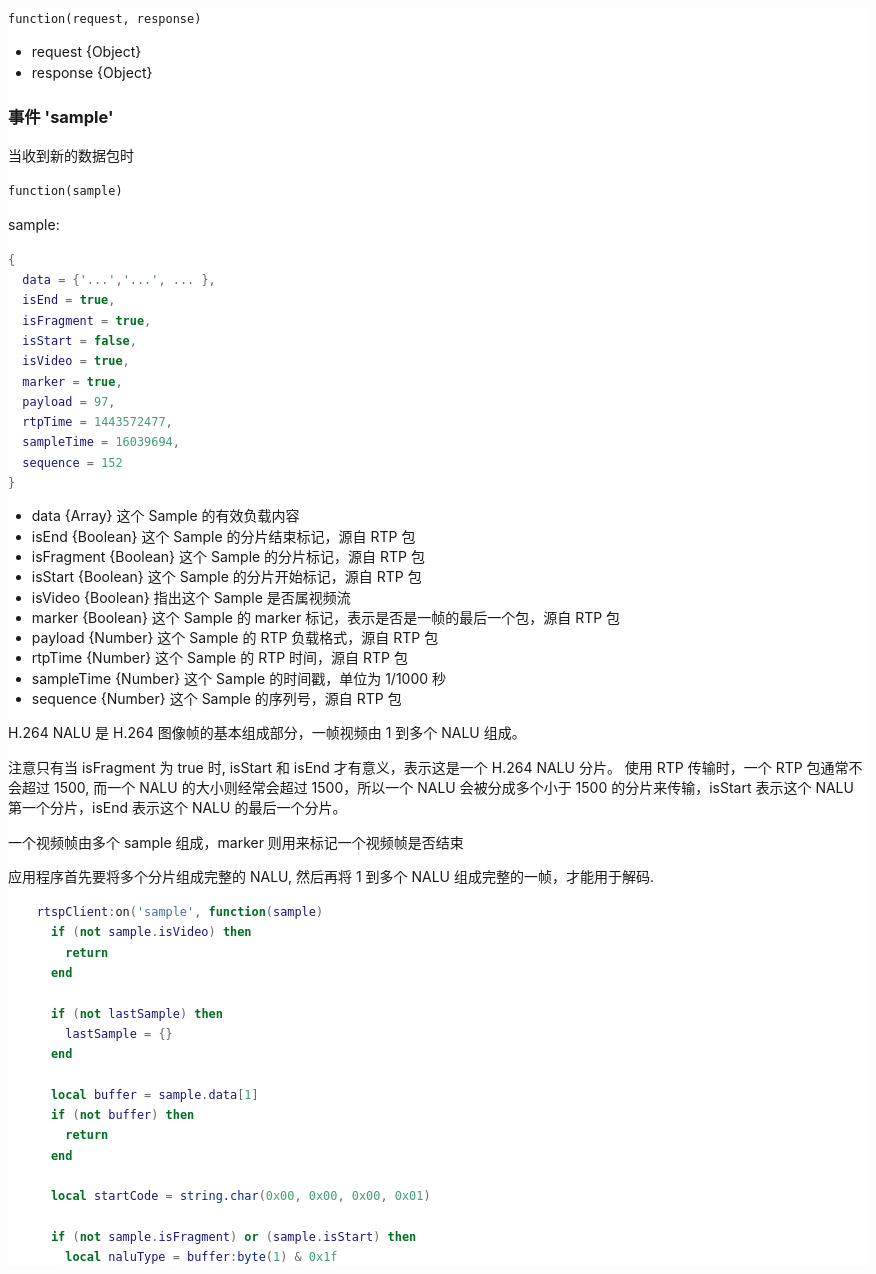     function(request, response)

- request {Object}
- response {Object}

### 事件 'sample'

当收到新的数据包时

    function(sample)

sample: 

```lua
{
  data = {'...','...', ... }, 
  isEnd = true, 
  isFragment = true, 
  isStart = false, 
  isVideo = true,
  marker = true, 
  payload = 97, 
  rtpTime = 1443572477, 
  sampleTime = 16039694, 
  sequence = 152
}
```

- data {Array} 这个 Sample 的有效负载内容
- isEnd {Boolean} 这个 Sample 的分片结束标记，源自 RTP 包
- isFragment {Boolean} 这个 Sample 的分片标记，源自 RTP 包
- isStart {Boolean} 这个 Sample 的分片开始标记，源自 RTP 包
- isVideo {Boolean} 指出这个 Sample 是否属视频流
- marker {Boolean} 这个 Sample 的 marker 标记，表示是否是一帧的最后一个包，源自 RTP 包
- payload {Number} 这个 Sample 的 RTP 负载格式，源自 RTP 包
- rtpTime {Number} 这个 Sample 的 RTP 时间，源自 RTP 包
- sampleTime {Number} 这个 Sample 的时间戳，单位为 1/1000 秒
- sequence {Number} 这个 Sample 的序列号，源自 RTP 包

H.264 NALU 是 H.264 图像帧的基本组成部分，一帧视频由 1 到多个 NALU 组成。

注意只有当 isFragment 为 true 时, isStart 和 isEnd 才有意义，表示这是一个 H.264 NALU 分片。
使用 RTP 传输时，一个 RTP 包通常不会超过 1500, 而一个 NALU 的大小则经常会超过 1500，所以一个
NALU 会被分成多个小于 1500 的分片来传输，isStart 表示这个 NALU 第一个分片，isEnd 表示这个 NALU
的最后一个分片。

一个视频帧由多个 sample 组成，marker 则用来标记一个视频帧是否结束

应用程序首先要将多个分片组成完整的 NALU, 然后再将 1 到多个 NALU 组成完整的一帧，才能用于解码.

```lua
    rtspClient:on('sample', function(sample)
      if (not sample.isVideo) then
        return
      end

      if (not lastSample) then
        lastSample = {}
      end

      local buffer = sample.data[1]
      if (not buffer) then
        return
      end

      local startCode = string.char(0x00, 0x00, 0x00, 0x01)
      
      if (not sample.isFragment) or (sample.isStart) then
        local naluType = buffer:byte(1) & 0x1f
```